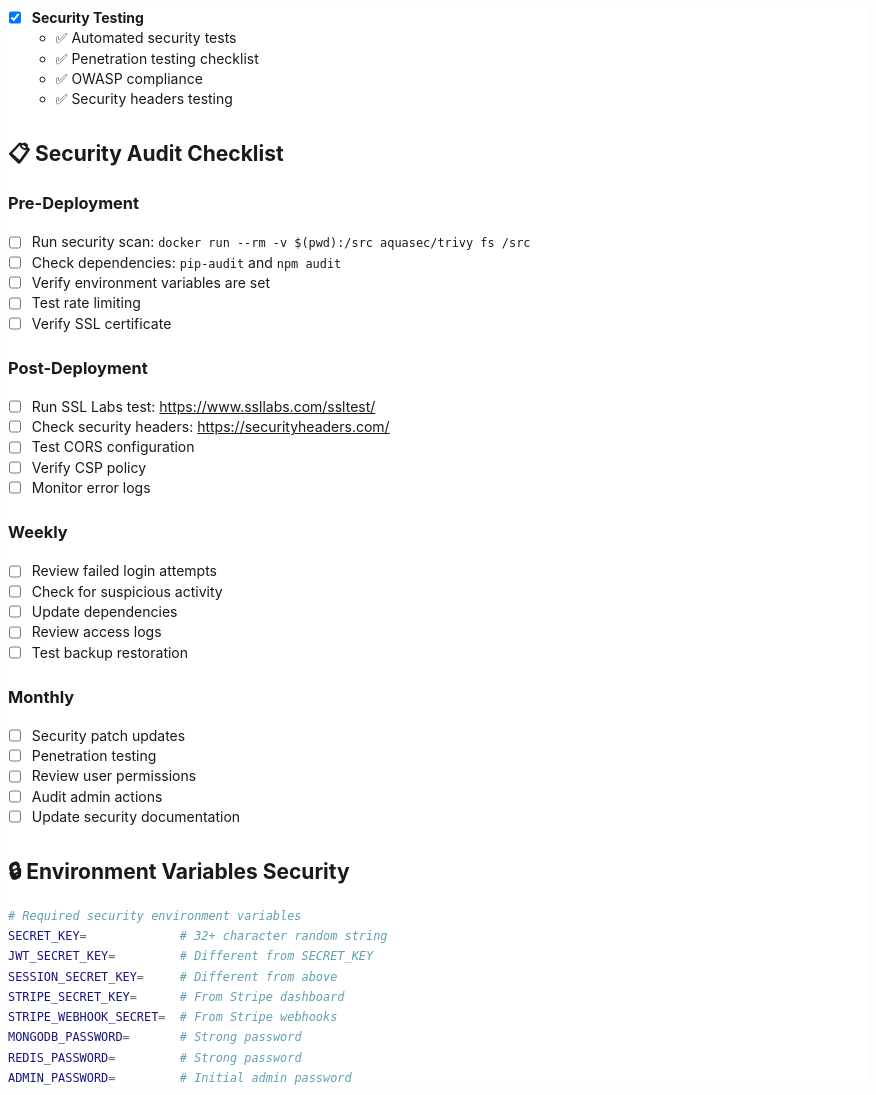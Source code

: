 - [x] **Security Testing**
  - ✅ Automated security tests
  - ✅ Penetration testing checklist
  - ✅ OWASP compliance
  - ✅ Security headers testing

## 📋 Security Audit Checklist

### Pre-Deployment
- [ ] Run security scan: `docker run --rm -v $(pwd):/src aquasec/trivy fs /src`
- [ ] Check dependencies: `pip-audit` and `npm audit`
- [ ] Verify environment variables are set
- [ ] Test rate limiting
- [ ] Verify SSL certificate

### Post-Deployment
- [ ] Run SSL Labs test: https://www.ssllabs.com/ssltest/
- [ ] Check security headers: https://securityheaders.com/
- [ ] Test CORS configuration
- [ ] Verify CSP policy
- [ ] Monitor error logs

### Weekly
- [ ] Review failed login attempts
- [ ] Check for suspicious activity
- [ ] Update dependencies
- [ ] Review access logs
- [ ] Test backup restoration

### Monthly
- [ ] Security patch updates
- [ ] Penetration testing
- [ ] Review user permissions
- [ ] Audit admin actions
- [ ] Update security documentation

## 🔒 Environment Variables Security

```bash
# Required security environment variables
SECRET_KEY=             # 32+ character random string
JWT_SECRET_KEY=         # Different from SECRET_KEY
SESSION_SECRET_KEY=     # Different from above
STRIPE_SECRET_KEY=      # From Stripe dashboard
STRIPE_WEBHOOK_SECRET=  # From Stripe webhooks
MONGODB_PASSWORD=       # Strong password
REDIS_PASSWORD=         # Strong password
ADMIN_PASSWORD=         # Initial admin password
```
